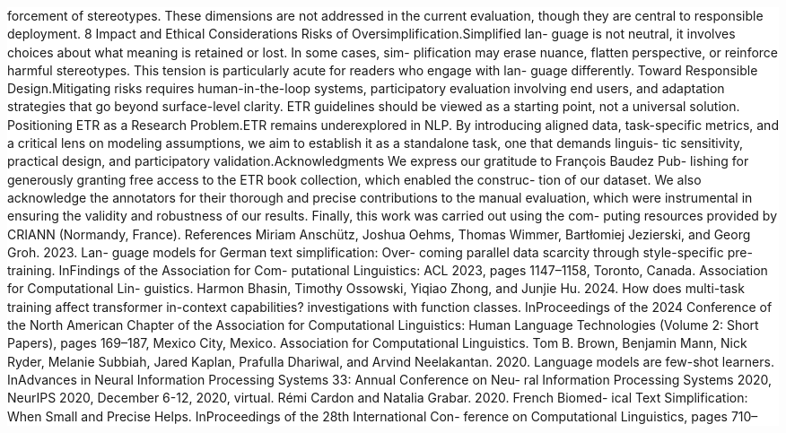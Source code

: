 forcement of stereotypes. These dimensions are not
addressed in the current evaluation, though they are
central to responsible deployment.
8 Impact and Ethical Considerations
Risks of Oversimplification.Simplified lan-
guage is not neutral, it involves choices about what
meaning is retained or lost. In some cases, sim-
plification may erase nuance, flatten perspective,
or reinforce harmful stereotypes. This tension is
particularly acute for readers who engage with lan-
guage differently.
Toward Responsible Design.Mitigating risks
requires human-in-the-loop systems, participatory
evaluation involving end users, and adaptation
strategies that go beyond surface-level clarity. ETR
guidelines should be viewed as a starting point, not
a universal solution.
Positioning ETR as a Research Problem.ETR
remains underexplored in NLP. By introducing
aligned data, task-specific metrics, and a critical
lens on modeling assumptions, we aim to establish
it as a standalone task, one that demands linguis-
tic sensitivity, practical design, and participatory
validation.Acknowledgments
We express our gratitude to François Baudez Pub-
lishing for generously granting free access to the
ETR book collection, which enabled the construc-
tion of our dataset.
We also acknowledge the annotators for their
thorough and precise contributions to the manual
evaluation, which were instrumental in ensuring
the validity and robustness of our results.
Finally, this work was carried out using the com-
puting resources provided by CRIANN (Normandy,
France).
References
Miriam Anschütz, Joshua Oehms, Thomas Wimmer,
Bartłomiej Jezierski, and Georg Groh. 2023. Lan-
guage models for German text simplification: Over-
coming parallel data scarcity through style-specific
pre-training. InFindings of the Association for Com-
putational Linguistics: ACL 2023, pages 1147–1158,
Toronto, Canada. Association for Computational Lin-
guistics.
Harmon Bhasin, Timothy Ossowski, Yiqiao Zhong, and
Junjie Hu. 2024. How does multi-task training affect
transformer in-context capabilities? investigations
with function classes. InProceedings of the 2024
Conference of the North American Chapter of the
Association for Computational Linguistics: Human
Language Technologies (Volume 2: Short Papers),
pages 169–187, Mexico City, Mexico. Association
for Computational Linguistics.
Tom B. Brown, Benjamin Mann, Nick Ryder, Melanie
Subbiah, Jared Kaplan, Prafulla Dhariwal, and
Arvind Neelakantan. 2020. Language models are
few-shot learners. InAdvances in Neural Information
Processing Systems 33: Annual Conference on Neu-
ral Information Processing Systems 2020, NeurIPS
2020, December 6-12, 2020, virtual.
Rémi Cardon and Natalia Grabar. 2020. French Biomed-
ical Text Simplification: When Small and Precise
Helps. InProceedings of the 28th International Con-
ference on Computational Linguistics, pages 710–